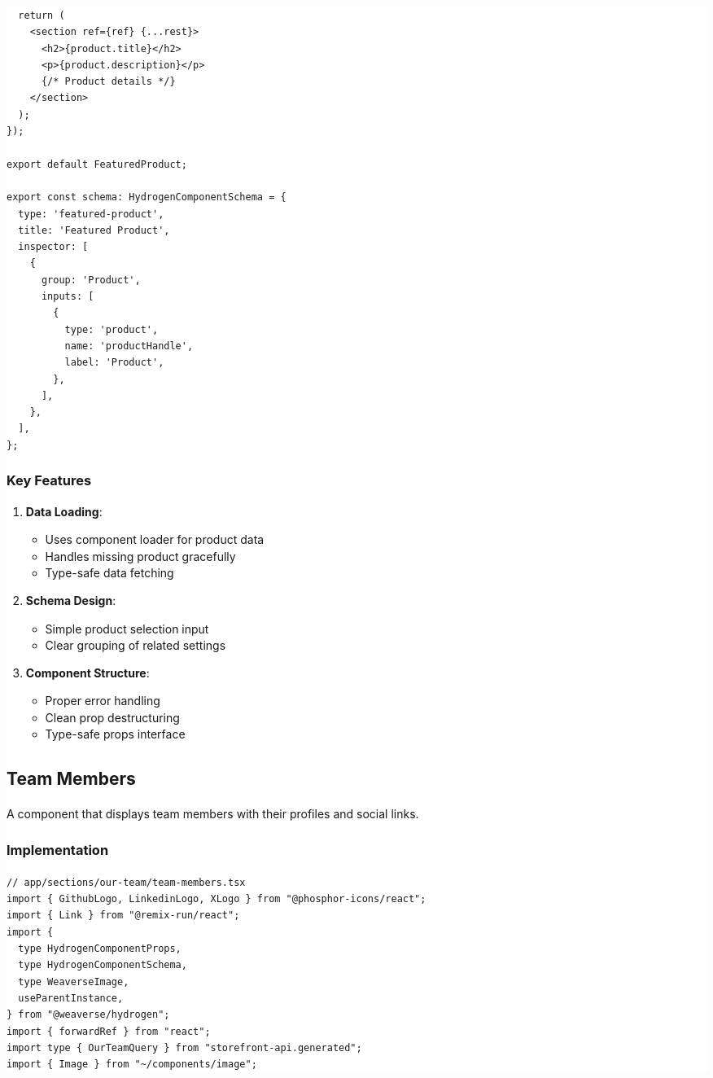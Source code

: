 ```tsx
  return (
    <section ref={ref} {...rest}>
      <h2>{product.title}</h2>
      <p>{product.description}</p>
      {/* Product details */}
    </section>
  );
});

export default FeaturedProduct;

export const schema: HydrogenComponentSchema = {
  type: 'featured-product',
  title: 'Featured Product',
  inspector: [
    {
      group: 'Product',
      inputs: [
        {
          type: 'product',
          name: 'productHandle',
          label: 'Product',
        },
      ],
    },
  ],
};
```

### Key Features

1. **Data Loading**:
   - Uses component loader for product data
   - Handles missing product gracefully
   - Type-safe data fetching

2. **Schema Design**:
   - Simple product selection input
   - Clear grouping of related settings

3. **Component Structure**:
   - Proper error handling
   - Clean prop destructuring
   - Type-safe props interface

## Team Members

A component that displays team members with their profiles and social links.

### Implementation

```tsx
// app/sections/our-team/team-members.tsx
import { GithubLogo, LinkedinLogo, XLogo } from "@phosphor-icons/react";
import { Link } from "@remix-run/react";
import {
  type HydrogenComponentProps,
  type HydrogenComponentSchema,
  type WeaverseImage,
  useParentInstance,
} from "@weaverse/hydrogen";
import { forwardRef } from "react";
import type { OurTeamQuery } from "storefront-api.generated";
import { Image } from "~/components/image";
```